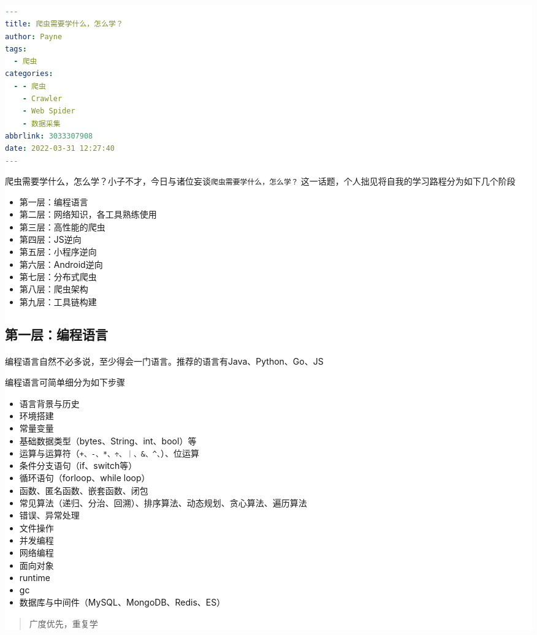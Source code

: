 ```yaml
---
title: 爬虫需要学什么，怎么学？
author: Payne
tags:
  - 爬虫
categories:
  - - 爬虫
    - Crawler
    - Web Spider
    - 数据采集
abbrlink: 3033307908
date: 2022-03-31 12:27:40
---
```


爬虫需要学什么，怎么学？小子不才，今日与诸位妄谈`爬虫需要学什么，怎么学？` 这一话题，个人拙见将自我的学习路程分为如下几个阶段

- 第一层：编程语言
- 第二层：网络知识，各工具熟练使用
- 第三层：高性能的爬虫
- 第四层：JS逆向
- 第五层：小程序逆向
- 第六层：Android逆向
- 第七层：分布式爬虫
- 第八层：爬虫架构
- 第九层：工具链构建

## 第一层：编程语言

编程语言自然不必多说，至少得会一门语言。推荐的语言有Java、Python、Go、JS

编程语言可简单细分为如下步骤

- 语言背景与历史
- 环境搭建
- 常量变量
- 基础数据类型（bytes、String、int、bool）等
- 运算与运算符（`+、-、*、÷、｜、&、^、`）、位运算
- 条件分支语句（if、switch等）
- 循环语句（forloop、while loop）
- 函数、匿名函数、嵌套函数、闭包
- 常见算法（递归、分治、回溯）、排序算法、动态规划、贪心算法、遍历算法
- 错误、异常处理
- 文件操作
- 并发编程
- 网络编程
- 面向对象
- runtime
- gc
- 数据库与中间件（MySQL、MongoDB、Redis、ES）

> 广度优先，重复学
